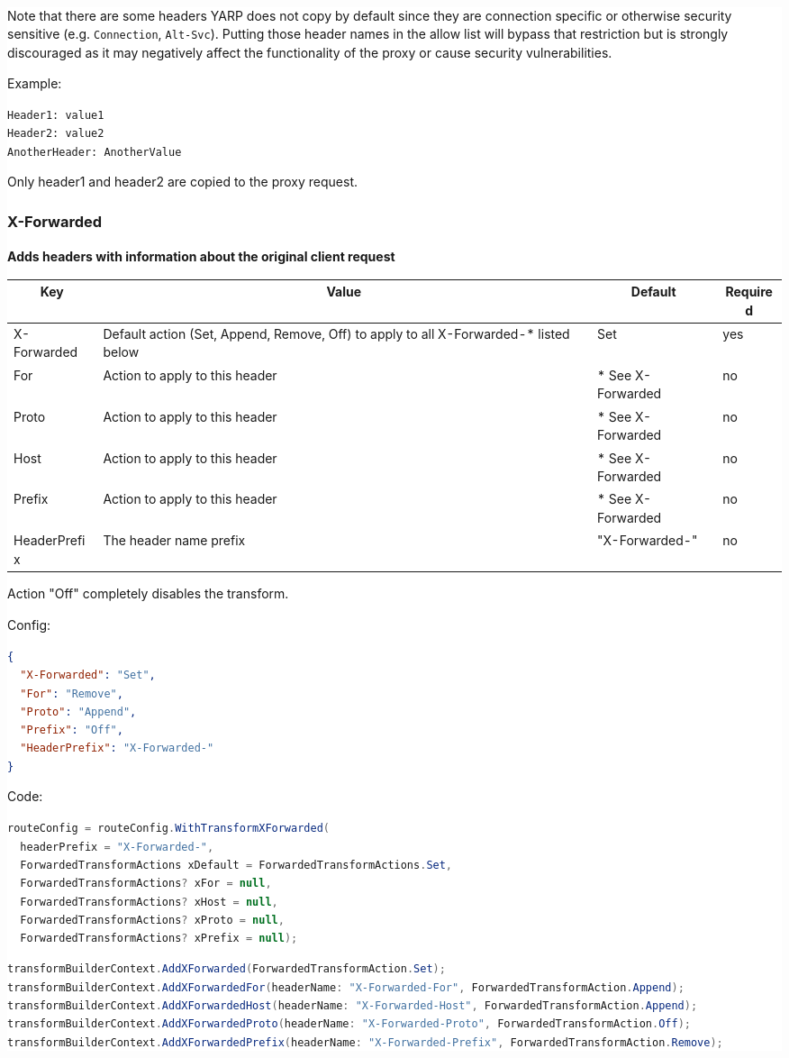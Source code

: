 Note that there are some headers YARP does not copy by default since they are connection specific or otherwise security sensitive (e.g. `Connection`, `Alt-Svc`). Putting those header names in the allow list will bypass that restriction but is strongly discouraged as it may negatively affect the functionality of the proxy or cause security vulnerabilities.

Example:
```
Header1: value1
Header2: value2
AnotherHeader: AnotherValue
```

Only header1 and header2 are copied to the proxy request.

### X-Forwarded

**Adds headers with information about the original client request**

| Key | Value | Default | Required |
|-----|-------|---------|----------|
| X-Forwarded | Default action (Set, Append, Remove, Off) to apply to all X-Forwarded-* listed below | Set | yes |
| For | Action to apply to this header | * See X-Forwarded | no |
| Proto | Action to apply to this header | * See X-Forwarded | no |
| Host | Action to apply to this header | * See X-Forwarded | no |
| Prefix | Action to apply to this header | * See X-Forwarded | no |
| HeaderPrefix | The header name prefix | "X-Forwarded-" | no |

Action "Off" completely disables the transform.

Config:
```JSON
{
  "X-Forwarded": "Set",
  "For": "Remove",
  "Proto": "Append",
  "Prefix": "Off",
  "HeaderPrefix": "X-Forwarded-"
}
```
Code:
```csharp
routeConfig = routeConfig.WithTransformXForwarded(
  headerPrefix = "X-Forwarded-",
  ForwardedTransformActions xDefault = ForwardedTransformActions.Set,
  ForwardedTransformActions? xFor = null,
  ForwardedTransformActions? xHost = null,
  ForwardedTransformActions? xProto = null,
  ForwardedTransformActions? xPrefix = null);
```
```C#
transformBuilderContext.AddXForwarded(ForwardedTransformAction.Set);
transformBuilderContext.AddXForwardedFor(headerName: "X-Forwarded-For", ForwardedTransformAction.Append);
transformBuilderContext.AddXForwardedHost(headerName: "X-Forwarded-Host", ForwardedTransformAction.Append);
transformBuilderContext.AddXForwardedProto(headerName: "X-Forwarded-Proto", ForwardedTransformAction.Off);
transformBuilderContext.AddXForwardedPrefix(headerName: "X-Forwarded-Prefix", ForwardedTransformAction.Remove);
```
